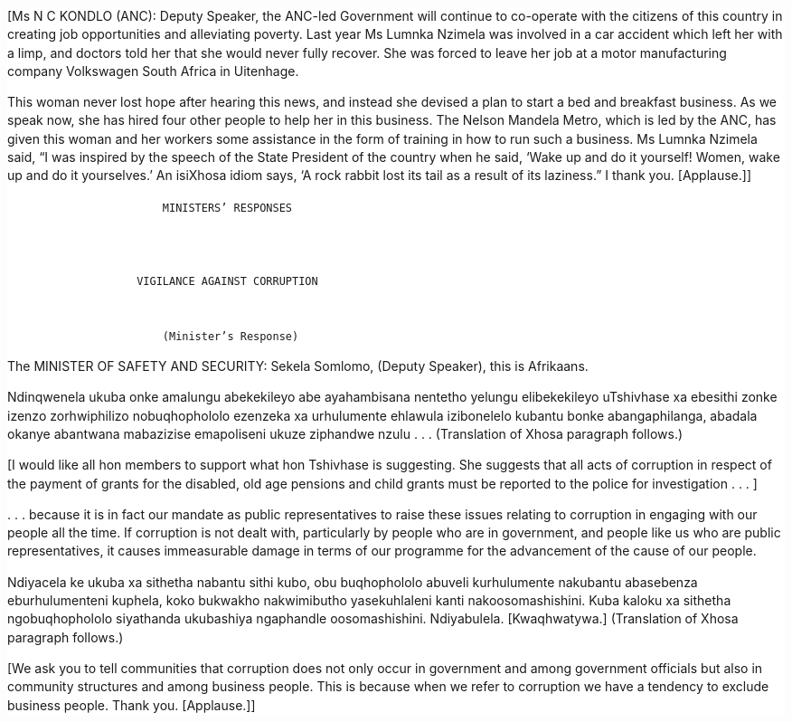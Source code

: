 [Ms N C KONDLO (ANC): Deputy Speaker, the ANC-led Government will continue
to co-operate with the citizens of this country in creating job
opportunities and alleviating poverty. Last year Ms Lumnka Nzimela was
involved in a car accident which left her with a limp, and doctors told her
that she would never fully recover. She was forced to leave her job at a
motor manufacturing company Volkswagen South Africa in Uitenhage.

This woman never lost hope after hearing this news, and instead she devised
a plan to start a bed and breakfast business. As we speak now, she has
hired four other people to help her in this business. The Nelson Mandela
Metro, which is led by the ANC, has given this woman and her workers some
assistance in the form of training in how to run such a business. Ms Lumnka
Nzimela said, “I was inspired by the speech of the State President of the
country when he said, ‘Wake up and do it yourself! Women, wake up and do it
yourselves.’ An isiXhosa idiom says, ‘A rock rabbit lost its tail as a
result of its laziness.”  I thank you. [Applause.]]


                            MINISTERS’ RESPONSES



                        VIGILANCE AGAINST CORRUPTION


                            (Minister’s Response)

The MINISTER OF SAFETY AND SECURITY: Sekela Somlomo, (Deputy Speaker), this
is Afrikaans.

Ndinqwenela ukuba onke amalungu abekekileyo abe ayahambisana nentetho
yelungu elibekekileyo uTshivhase xa ebesithi zonke izenzo zorhwiphilizo
nobuqhophololo ezenzeka xa urhulumente ehlawula izibonelelo kubantu bonke
abangaphilanga, abadala okanye abantwana mabazizise emapoliseni ukuze
ziphandwe nzulu . . .  (Translation of Xhosa paragraph follows.)

[I would like all hon members to support what hon Tshivhase is suggesting.
She suggests that all acts of corruption in respect of the payment of
grants for the disabled, old age pensions and child grants must be reported
to the police for investigation . . . ]

 . . . because it is in fact our mandate as public representatives to raise
these issues relating to corruption in engaging with our people all the
time. If corruption is not dealt with, particularly by people who are in
government, and people like us who are public representatives, it causes
immeasurable damage in terms of our programme for the advancement of the
cause of our people.

Ndiyacela ke ukuba xa sithetha nabantu sithi kubo, obu buqhophololo abuveli
kurhulumente nakubantu abasebenza eburhulumenteni kuphela, koko bukwakho
nakwimibutho yasekuhlaleni kanti nakoosomashishini. Kuba kaloku xa sithetha
ngobuqhophololo siyathanda ukubashiya ngaphandle oosomashishini.
Ndiyabulela. [Kwaqhwatywa.] (Translation of Xhosa paragraph follows.)

[We ask you to tell communities that corruption does not only occur in
government and among government officials but also in community structures
and among business people. This is because when we refer to corruption we
have a tendency to exclude business people. Thank you. [Applause.]]
